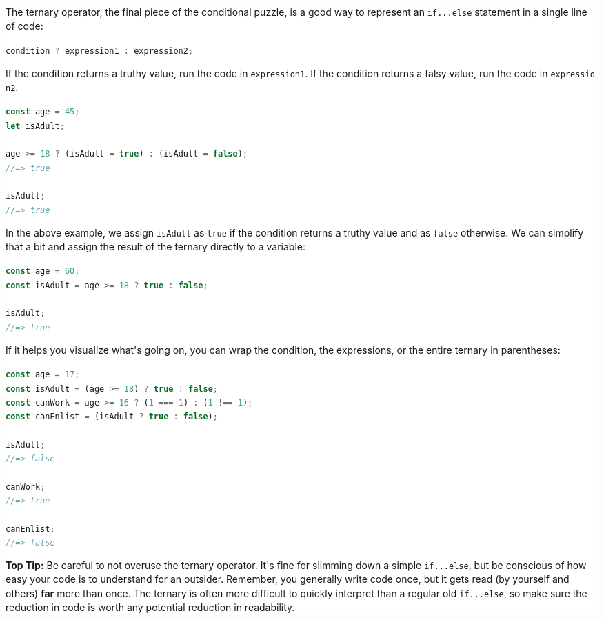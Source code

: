 The ternary operator, the final piece of the conditional puzzle, is a good way
to represent an `if...else` statement in a single line of code:

```js
condition ? expression1 : expression2;
```

If the condition returns a truthy value, run the code in `expression1`. If the
condition returns a falsy value, run the code in `expression2`.

```js
const age = 45;
let isAdult;

age >= 18 ? (isAdult = true) : (isAdult = false);
//=> true

isAdult;
//=> true
```

In the above example, we assign `isAdult` as `true` if the condition returns a
truthy value and as `false` otherwise. We can simplify that a bit and assign
the result of the ternary directly to a variable:

```js
const age = 60;
const isAdult = age >= 18 ? true : false;

isAdult;
//=> true
```

If it helps you visualize what's going on, you can wrap the condition, the
expressions, or the entire ternary in parentheses:

```js
const age = 17;
const isAdult = (age >= 18) ? true : false;
const canWork = age >= 16 ? (1 === 1) : (1 !== 1);
const canEnlist = (isAdult ? true : false);

isAdult;
//=> false

canWork;
//=> true

canEnlist;
//=> false
```

**Top Tip:** Be careful to not overuse the ternary operator. It's fine for
slimming down a simple `if...else`, but be conscious of how easy your code is
to understand for an outsider. Remember, you generally write code once, but it
gets read (by yourself and others) **far** more than once. The ternary is often
more difficult to quickly interpret than a regular old `if...else`, so make
sure the reduction in code is worth any potential reduction in readability.
